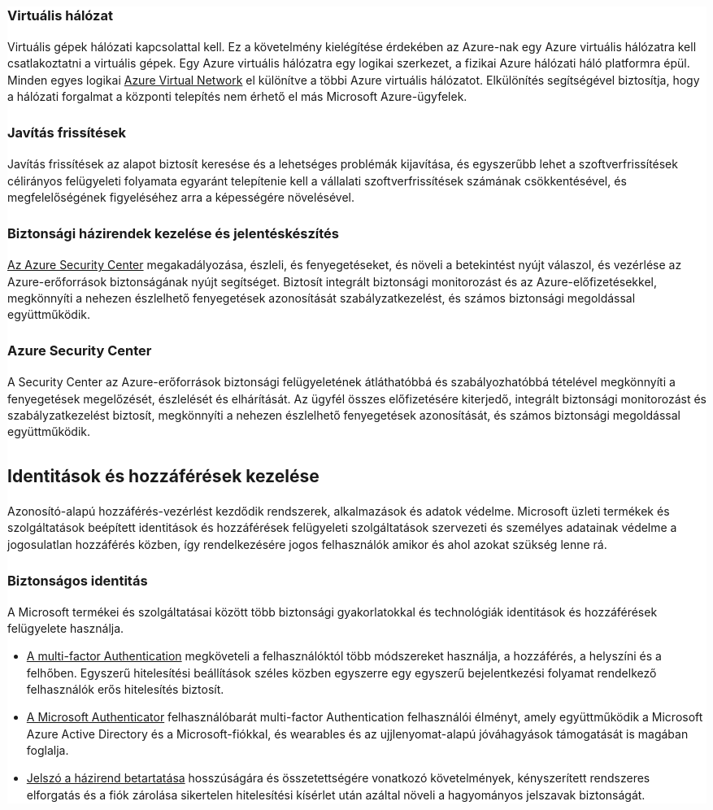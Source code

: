 ### <a name="virtual-networking"></a>Virtuális hálózat
Virtuális gépek hálózati kapcsolattal kell. Ez a követelmény kielégítése érdekében az Azure-nak egy Azure virtuális hálózatra kell csatlakoztatni a virtuális gépek. Egy Azure virtuális hálózatra egy logikai szerkezet, a fizikai Azure hálózati háló platformra épül. Minden egyes logikai [Azure Virtual Network](https://docs.microsoft.com/azure/virtual-network/virtual-networks-overview) el különítve a többi Azure virtuális hálózatot. Elkülönítés segítségével biztosítja, hogy a hálózati forgalmat a központi telepítés nem érhető el más Microsoft Azure-ügyfelek.

### <a name="patch-updates"></a>Javítás frissítések
Javítás frissítések az alapot biztosít keresése és a lehetséges problémák kijavítása, és egyszerűbb lehet a szoftverfrissítések célirányos felügyeleti folyamata egyaránt telepítenie kell a vállalati szoftverfrissítések számának csökkentésével, és megfelelőségének figyeléséhez arra a képességére növelésével.

### <a name="security-policy-management-and-reporting"></a>Biztonsági házirendek kezelése és jelentéskészítés
[Az Azure Security Center](https://docs.microsoft.com/azure/security-center/security-center-intro) megakadályozása, észleli, és fenyegetéseket, és növeli a betekintést nyújt válaszol, és vezérlése az Azure-erőforrások biztonságának nyújt segítséget. Biztosít integrált biztonsági monitorozást és az Azure-előfizetésekkel, megkönnyíti a nehezen észlelhető fenyegetések azonosítását szabályzatkezelést, és számos biztonsági megoldással együttműködik.

### <a name="azure-security-center"></a>Azure Security Center
A Security Center az Azure-erőforrások biztonsági felügyeletének átláthatóbbá és szabályozhatóbbá tételével megkönnyíti a fenyegetések megelőzését, észlelését és elhárítását. Az ügyfél összes előfizetésére kiterjedő, integrált biztonsági monitorozást és szabályzatkezelést biztosít, megkönnyíti a nehezen észlelhető fenyegetések azonosítását, és számos biztonsági megoldással együttműködik.

## <a name="identify-and-access-management"></a>Identitások és hozzáférések kezelése

Azonosító-alapú hozzáférés-vezérlést kezdődik rendszerek, alkalmazások és adatok védelme. Microsoft üzleti termékek és szolgáltatások beépített identitások és hozzáférések felügyeleti szolgáltatások szervezeti és személyes adatainak védelme a jogosulatlan hozzáférés közben, így rendelkezésére jogos felhasználók amikor és ahol azokat szükség lenne rá.

### <a name="secure-identity"></a>Biztonságos identitás
A Microsoft termékei és szolgáltatásai között több biztonsági gyakorlatokkal és technológiák identitások és hozzáférések felügyelete használja.
-   [A multi-factor Authentication](https://azure.microsoft.com/services/multi-factor-authentication/) megköveteli a felhasználóktól több módszereket használja, a hozzáférés, a helyszíni és a felhőben. Egyszerű hitelesítési beállítások széles közben egyszerre egy egyszerű bejelentkezési folyamat rendelkező felhasználók erős hitelesítés biztosít.

-   [A Microsoft Authenticator](https://aka.ms/authenticator) felhasználóbarát multi-factor Authentication felhasználói élményt, amely együttműködik a Microsoft Azure Active Directory és a Microsoft-fiókkal, és wearables és az ujjlenyomat-alapú jóváhagyások támogatását is magában foglalja.

-   [Jelszó a házirend betartatása](https://azure.microsoft.com/documentation/articles/active-directory-passwords-policy/) hosszúságára és összetettségére vonatkozó követelmények, kényszerített rendszeres elforgatás és a fiók zárolása sikertelen hitelesítési kísérlet után azáltal növeli a hagyományos jelszavak biztonságát.
